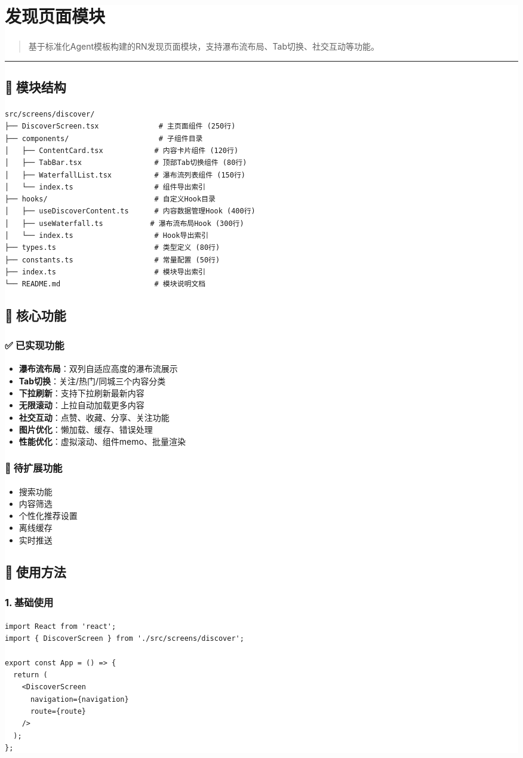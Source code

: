 # 发现页面模块

> 基于标准化Agent模板构建的RN发现页面模块，支持瀑布流布局、Tab切换、社交互动等功能。

---

## 📂 模块结构

```
src/screens/discover/
├── DiscoverScreen.tsx              # 主页面组件 (250行)
├── components/                     # 子组件目录
│   ├── ContentCard.tsx            # 内容卡片组件 (120行)
│   ├── TabBar.tsx                 # 顶部Tab切换组件 (80行)
│   ├── WaterfallList.tsx          # 瀑布流列表组件 (150行)
│   └── index.ts                   # 组件导出索引
├── hooks/                         # 自定义Hook目录
│   ├── useDiscoverContent.ts      # 内容数据管理Hook (400行)
│   ├── useWaterfall.ts           # 瀑布流布局Hook (300行)
│   └── index.ts                   # Hook导出索引
├── types.ts                       # 类型定义 (80行)
├── constants.ts                   # 常量配置 (50行)
├── index.ts                       # 模块导出索引
└── README.md                      # 模块说明文档
```

## 🎯 核心功能

### ✅ **已实现功能**
- **瀑布流布局**：双列自适应高度的瀑布流展示
- **Tab切换**：关注/热门/同城三个内容分类
- **下拉刷新**：支持下拉刷新最新内容
- **无限滚动**：上拉自动加载更多内容
- **社交互动**：点赞、收藏、分享、关注功能
- **图片优化**：懒加载、缓存、错误处理
- **性能优化**：虚拟滚动、组件memo、批量渲染

### 🚧 **待扩展功能**
- 搜索功能
- 内容筛选
- 个性化推荐设置
- 离线缓存
- 实时推送

## 🔧 使用方法

### 1. 基础使用

```tsx
import React from 'react';
import { DiscoverScreen } from './src/screens/discover';

export const App = () => {
  return (
    <DiscoverScreen 
      navigation={navigation} 
      route={route} 
    />
  );
};
```
